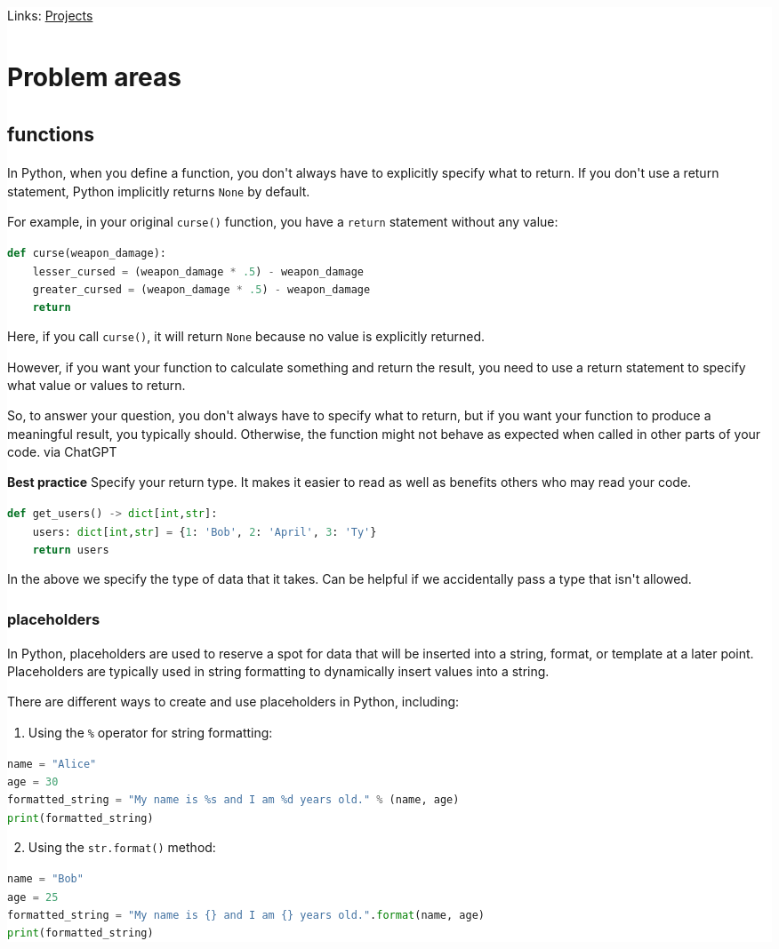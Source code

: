 Links: [Projects](Projects)
# Problem areas

## functions

In Python, when you define a function, you don't always have to explicitly specify what to return. If you don't use a return statement, Python implicitly returns `None` by default.

For example, in your original `curse()` function, you have a `return` statement without any value:

```python
def curse(weapon_damage):
    lesser_cursed = (weapon_damage * .5) - weapon_damage
    greater_cursed = (weapon_damage * .5) - weapon_damage
    return
```

Here, if you call `curse()`, it will return `None` because no value is explicitly returned.

However, if you want your function to calculate something and return the result, you need to use a return statement to specify what value or values to return.

So, to answer your question, you don't always have to specify what to return, but if you want your function to produce a meaningful result, you typically should. Otherwise, the function might not behave as expected when called in other parts of your code.
via ChatGPT

**Best practice**
Specify your return type. It makes it easier to read as well as benefits others who may read your code.
```python
def get_users() -> dict[int,str]:
	users: dict[int,str] = {1: 'Bob', 2: 'April', 3: 'Ty'}
	return users
```
In the above we specify the type of data that it takes. Can be helpful if we accidentally pass a type that isn't allowed.
### placeholders
In Python, placeholders are used to reserve a spot for data that will be inserted into a string, format, or template at a later point. Placeholders are typically used in string formatting to dynamically insert values into a string.

There are different ways to create and use placeholders in Python, including:
1. Using the `%` operator for string formatting:
```python
name = "Alice"
age = 30
formatted_string = "My name is %s and I am %d years old." % (name, age)
print(formatted_string)
```

2. Using the `str.format()` method:
```python
name = "Bob"
age = 25
formatted_string = "My name is {} and I am {} years old.".format(name, age)
print(formatted_string)
```
